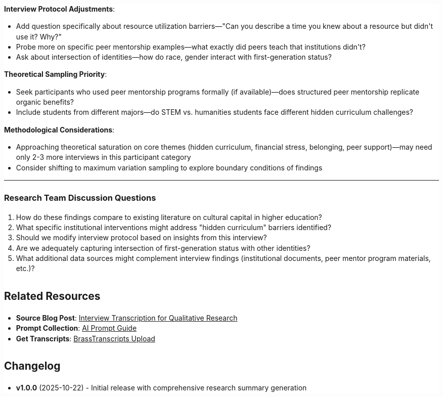**Interview Protocol Adjustments**:
- Add question specifically about resource utilization barriers—"Can you describe a time you knew about a resource but didn't use it? Why?"
- Probe more on specific peer mentorship examples—what exactly did peers teach that institutions didn't?
- Ask about intersection of identities—how do race, gender interact with first-generation status?

**Theoretical Sampling Priority**:
- Seek participants who used peer mentorship programs formally (if available)—does structured peer mentorship replicate organic benefits?
- Include students from different majors—do STEM vs. humanities students face different hidden curriculum challenges?

**Methodological Considerations**:
- Approaching theoretical saturation on core themes (hidden curriculum, financial stress, belonging, peer support)—may need only 2-3 more interviews in this participant category
- Consider shifting to maximum variation sampling to explore boundary conditions of findings

---

### Research Team Discussion Questions

1. How do these findings compare to existing literature on cultural capital in higher education?
2. What specific institutional interventions might address "hidden curriculum" barriers identified?
3. Should we modify interview protocol based on insights from this interview?
4. Are we adequately capturing intersection of first-generation status with other identities?
5. What additional data sources might complement interview findings (institutional documents, peer mentor program materials, etc.)?

## Related Resources

- **Source Blog Post**: [Interview Transcription for Qualitative Research](https://brasstranscripts.com/blog/interview-transcription-qualitative-research-guide#research-summary-for-project-management)
- **Prompt Collection**: [AI Prompt Guide](https://brasstranscripts.com/ai-prompt-guide)
- **Get Transcripts**: [BrassTranscripts Upload](https://brasstranscripts.com/upload)

## Changelog

- **v1.0.0** (2025-10-22) - Initial release with comprehensive research summary generation